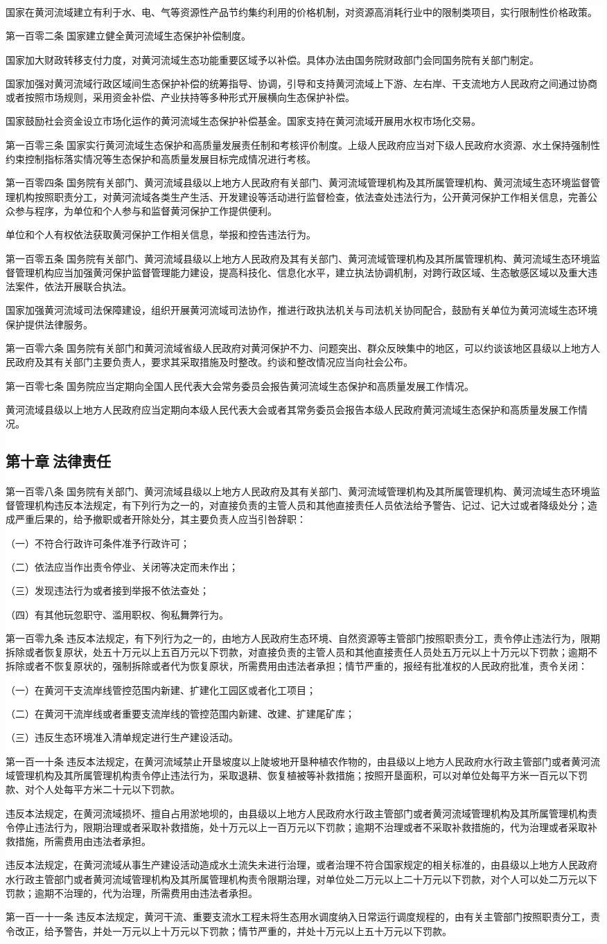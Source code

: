 国家在黄河流域建立有利于水、电、气等资源性产品节约集约利用的价格机制，对资源高消耗行业中的限制类项目，实行限制性价格政策。

第一百零二条 国家建立健全黄河流域生态保护补偿制度。

国家加大财政转移支付力度，对黄河流域生态功能重要区域予以补偿。具体办法由国务院财政部门会同国务院有关部门制定。

国家加强对黄河流域行政区域间生态保护补偿的统筹指导、协调，引导和支持黄河流域上下游、左右岸、干支流地方人民政府之间通过协商或者按照市场规则，采用资金补偿、产业扶持等多种形式开展横向生态保护补偿。

国家鼓励社会资金设立市场化运作的黄河流域生态保护补偿基金。国家支持在黄河流域开展用水权市场化交易。

第一百零三条 国家实行黄河流域生态保护和高质量发展责任制和考核评价制度。上级人民政府应当对下级人民政府水资源、水土保持强制性约束控制指标落实情况等生态保护和高质量发展目标完成情况进行考核。

第一百零四条 国务院有关部门、黄河流域县级以上地方人民政府有关部门、黄河流域管理机构及其所属管理机构、黄河流域生态环境监督管理机构按照职责分工，对黄河流域各类生产生活、开发建设等活动进行监督检查，依法查处违法行为，公开黄河保护工作相关信息，完善公众参与程序，为单位和个人参与和监督黄河保护工作提供便利。

单位和个人有权依法获取黄河保护工作相关信息，举报和控告违法行为。

第一百零五条 国务院有关部门、黄河流域县级以上地方人民政府及其有关部门、黄河流域管理机构及其所属管理机构、黄河流域生态环境监督管理机构应当加强黄河保护监督管理能力建设，提高科技化、信息化水平，建立执法协调机制，对跨行政区域、生态敏感区域以及重大违法案件，依法开展联合执法。

国家加强黄河流域司法保障建设，组织开展黄河流域司法协作，推进行政执法机关与司法机关协同配合，鼓励有关单位为黄河流域生态环境保护提供法律服务。

第一百零六条 国务院有关部门和黄河流域省级人民政府对黄河保护不力、问题突出、群众反映集中的地区，可以约谈该地区县级以上地方人民政府及其有关部门主要负责人，要求其采取措施及时整改。约谈和整改情况应当向社会公布。

第一百零七条 国务院应当定期向全国人民代表大会常务委员会报告黄河流域生态保护和高质量发展工作情况。

黄河流域县级以上地方人民政府应当定期向本级人民代表大会或者其常务委员会报告本级人民政府黄河流域生态保护和高质量发展工作情况。

## 第十章 法律责任

第一百零八条 国务院有关部门、黄河流域县级以上地方人民政府及其有关部门、黄河流域管理机构及其所属管理机构、黄河流域生态环境监督管理机构违反本法规定，有下列行为之一的，对直接负责的主管人员和其他直接责任人员依法给予警告、记过、记大过或者降级处分；造成严重后果的，给予撤职或者开除处分，其主要负责人应当引咎辞职：

（一）不符合行政许可条件准予行政许可；

（二）依法应当作出责令停业、关闭等决定而未作出；

（三）发现违法行为或者接到举报不依法查处；

（四）有其他玩忽职守、滥用职权、徇私舞弊行为。

第一百零九条 违反本法规定，有下列行为之一的，由地方人民政府生态环境、自然资源等主管部门按照职责分工，责令停止违法行为，限期拆除或者恢复原状，处五十万元以上五百万元以下罚款，对直接负责的主管人员和其他直接责任人员处五万元以上十万元以下罚款；逾期不拆除或者不恢复原状的，强制拆除或者代为恢复原状，所需费用由违法者承担；情节严重的，报经有批准权的人民政府批准，责令关闭：

（一）在黄河干支流岸线管控范围内新建、扩建化工园区或者化工项目；

（二）在黄河干流岸线或者重要支流岸线的管控范围内新建、改建、扩建尾矿库；

（三）违反生态环境准入清单规定进行生产建设活动。

第一百一十条 违反本法规定，在黄河流域禁止开垦坡度以上陡坡地开垦种植农作物的，由县级以上地方人民政府水行政主管部门或者黄河流域管理机构及其所属管理机构责令停止违法行为，采取退耕、恢复植被等补救措施；按照开垦面积，可以对单位处每平方米一百元以下罚款、对个人处每平方米二十元以下罚款。

违反本法规定，在黄河流域损坏、擅自占用淤地坝的，由县级以上地方人民政府水行政主管部门或者黄河流域管理机构及其所属管理机构责令停止违法行为，限期治理或者采取补救措施，处十万元以上一百万元以下罚款；逾期不治理或者不采取补救措施的，代为治理或者采取补救措施，所需费用由违法者承担。

违反本法规定，在黄河流域从事生产建设活动造成水土流失未进行治理，或者治理不符合国家规定的相关标准的，由县级以上地方人民政府水行政主管部门或者黄河流域管理机构及其所属管理机构责令限期治理，对单位处二万元以上二十万元以下罚款，对个人可以处二万元以下罚款；逾期不治理的，代为治理，所需费用由违法者承担。

第一百一十一条 违反本法规定，黄河干流、重要支流水工程未将生态用水调度纳入日常运行调度规程的，由有关主管部门按照职责分工，责令改正，给予警告，并处一万元以上十万元以下罚款；情节严重的，并处十万元以上五十万元以下罚款。

